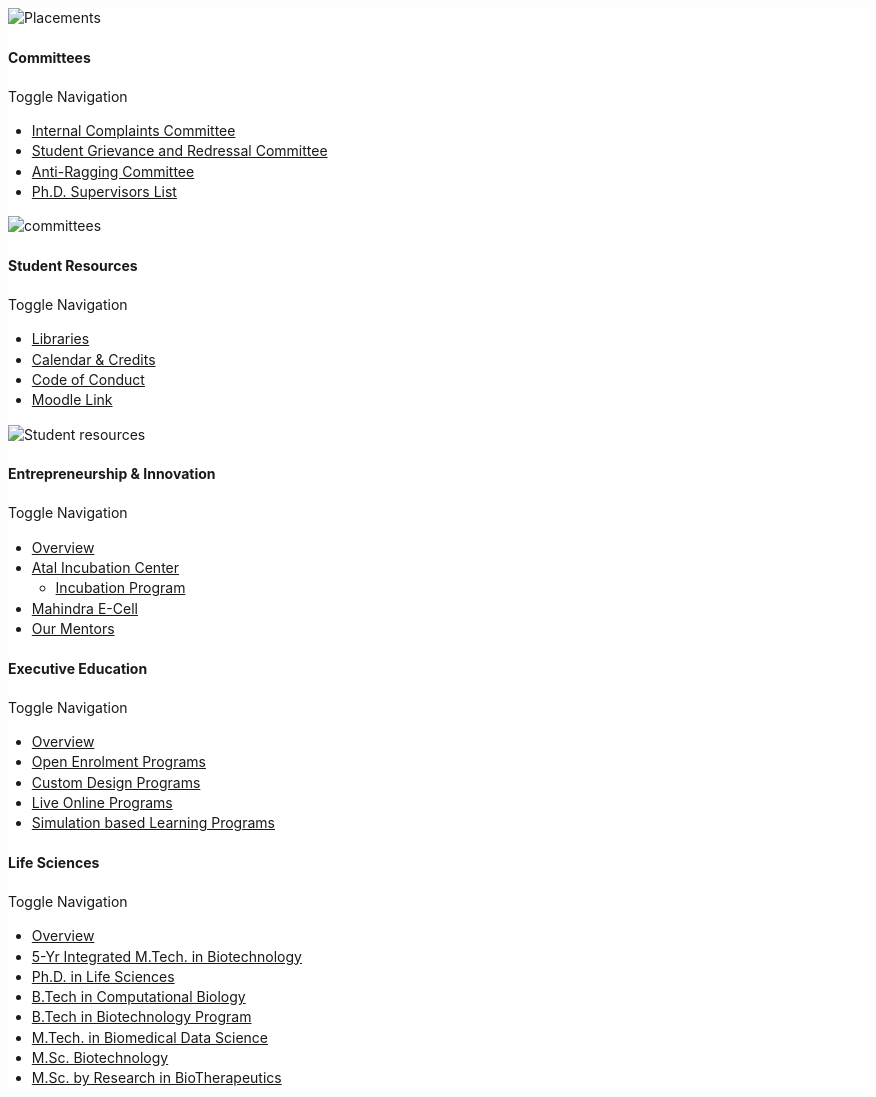 
![Placements](https://mahindrauniversity.edu.in/wp-content/uploads/2023/04/Group-109.webp)
#### Committees
Toggle Navigation
  * [Internal Complaints Committee](https://www.mahindrauniversity.edu.in/internal-complaints-committee/)
  * [Student Grievance and Redressal Committee](https://www.mahindrauniversity.edu.in/student-grievance-and-redressal-committee/)
  * [Anti-Ragging Committee](https://www.mahindrauniversity.edu.in/anti-ragging-committee/)
  * [Ph.D. Supervisors List](https://www.mahindrauniversity.edu.in/phd-supervisors-list/)


![committees](https://www.mahindrauniversity.edu.in/wp-content/uploads/2024/03/committees.webp)
#### Student Resources
Toggle Navigation
  * [Libraries](https://www.mahindrauniversity.edu.in/library-at-mahindra/)
  * [Calendar & Credits](https://www.mahindrauniversity.edu.in/calendar/)
  * [Code of Conduct](https://mahindrauniversity.edu.in/wp-content/uploads/2023/04/Appendix-8-Students-Code-of-Conduct_V1.pdf)
  * [Moodle Link](https://www.mahindrauniversity.edu.in/moodle-link/)


![Student resources](https://mahindrauniversity.edu.in/wp-content/uploads/2023/03/Student-resources.webp)
#### Entrepreneurship & Innovation
Toggle Navigation
  * [Overview](https://www.mahindrauniversity.edu.in/about-cei/)
  * [Atal Incubation Center](https://www.mahindrauniversity.edu.in/aic/)
    * [Incubation Program](https://www.mahindrauniversity.edu.in/about-cei/mahindra-e-hub/incubation-program/)
  * [Mahindra E-Cell](https://www.mahindrauniversity.edu.in/about-cei/e-cell/)
  * [Our Mentors](https://mahindrauniversity.edu.in/about-cei/e-cell/#our-mentors)


#### Executive Education
Toggle Navigation
  * [Overview](https://www.mahindrauniversity.edu.in/executive-educations/)
  * [Open Enrolment Programs](https://www.mahindrauniversity.edu.in/executive-educations/open-enrolment-programmes/)
  * [Custom Design Programs](https://www.mahindrauniversity.edu.in/executive-educations/custom-design-program/)
  * [Live Online Programs](https://www.mahindrauniversity.edu.in/executive-educations/live-online-program/)
  * [Simulation based Learning Programs](https://www.mahindrauniversity.edu.in/executive-educations/simulation-based-learning/)


#### Life Sciences
Toggle Navigation
  * [Overview](https://www.mahindrauniversity.edu.in/life-science/)
  * [5-Yr Integrated M.Tech. in Biotechnology](https://www.mahindrauniversity.edu.in/5-yr-integrated-m-tech-in-biotechnology/)
  * [Ph.D. in Life Sciences](https://www.mahindrauniversity.edu.in/phd-in-life-sciences/)
  * [B.Tech in Computational Biology](https://www.mahindrauniversity.edu.in/programs/b-tech/computational-biology/)
  * [B.Tech in Biotechnology Program](https://www.mahindrauniversity.edu.in/programs/b-tech/bio-technology-program/)
  * [M.Tech. in Biomedical Data Science](https://www.mahindrauniversity.edu.in/m-tech-in-biomedical-data-science/)
  * [M.Sc. Biotechnology](https://www.mahindrauniversity.edu.in/programs/m-sc-biotechnology-biologics-for-dr-reddys-labs/)
  * [M.Sc. by Research in BioTherapeutics](https://www.mahindrauniversity.edu.in/programs/m-sc-by-research-in-biotherapeutics/)
